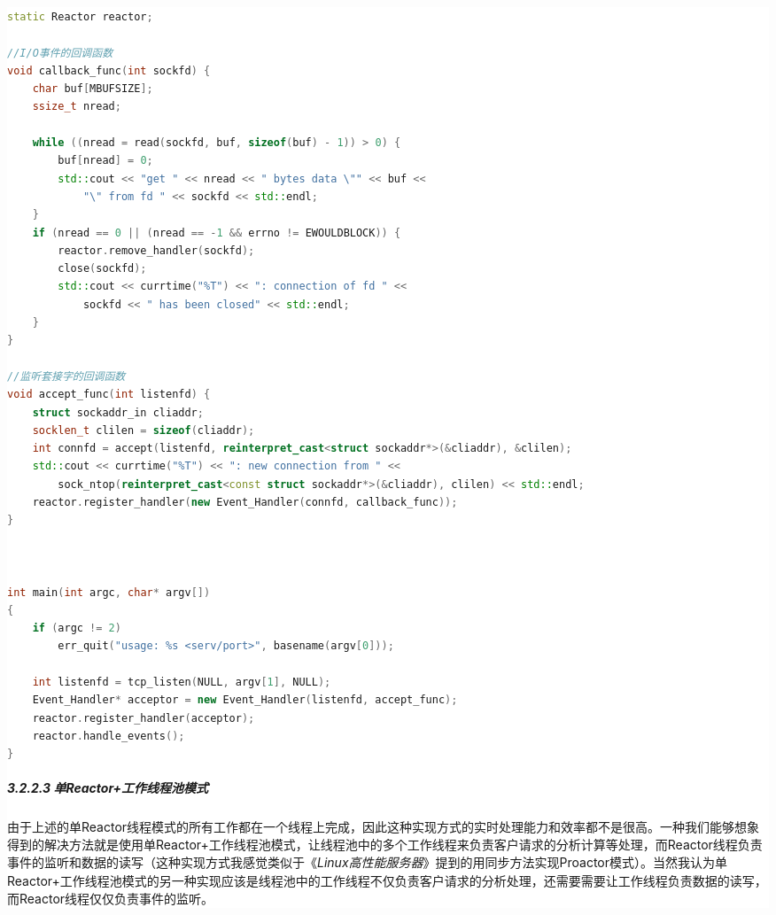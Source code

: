 ```c++
static Reactor reactor;

//I/O事件的回调函数
void callback_func(int sockfd) {
	char buf[MBUFSIZE];
	ssize_t nread;

	while ((nread = read(sockfd, buf, sizeof(buf) - 1)) > 0) {
		buf[nread] = 0;
		std::cout << "get " << nread << " bytes data \"" << buf <<
			"\" from fd " << sockfd << std::endl;
	}
	if (nread == 0 || (nread == -1 && errno != EWOULDBLOCK)) {
		reactor.remove_handler(sockfd);
		close(sockfd);
		std::cout << currtime("%T") << ": connection of fd " <<
			sockfd << " has been closed" << std::endl;
	}
}

//监听套接字的回调函数
void accept_func(int listenfd) {
	struct sockaddr_in cliaddr;
	socklen_t clilen = sizeof(cliaddr);
	int connfd = accept(listenfd, reinterpret_cast<struct sockaddr*>(&cliaddr), &clilen);
	std::cout << currtime("%T") << ": new connection from " <<
		sock_ntop(reinterpret_cast<const struct sockaddr*>(&cliaddr), clilen) << std::endl;
	reactor.register_handler(new Event_Handler(connfd, callback_func));	
}



int main(int argc, char* argv[])
{
	if (argc != 2)
		err_quit("usage: %s <serv/port>", basename(argv[0]));

	int listenfd = tcp_listen(NULL, argv[1], NULL);
	Event_Handler* acceptor = new Event_Handler(listenfd, accept_func);
	reactor.register_handler(acceptor);
	reactor.handle_events();
}
```



##### 3.2.2.3 单Reactor+工作线程池模式

由于上述的单Reactor线程模式的所有工作都在一个线程上完成，因此这种实现方式的实时处理能力和效率都不是很高。一种我们能够想象得到的解决方法就是使用单Reactor+工作线程池模式，让线程池中的多个工作线程来负责客户请求的分析计算等处理，而Reactor线程负责事件的监听和数据的读写（这种实现方式我感觉类似于《*Linux高性能服务器*》提到的用同步方法实现Proactor模式）。当然我认为单Reactor+工作线程池模式的另一种实现应该是线程池中的工作线程不仅负责客户请求的分析处理，还需要需要让工作线程负责数据的读写，而Reactor线程仅仅负责事件的监听。
